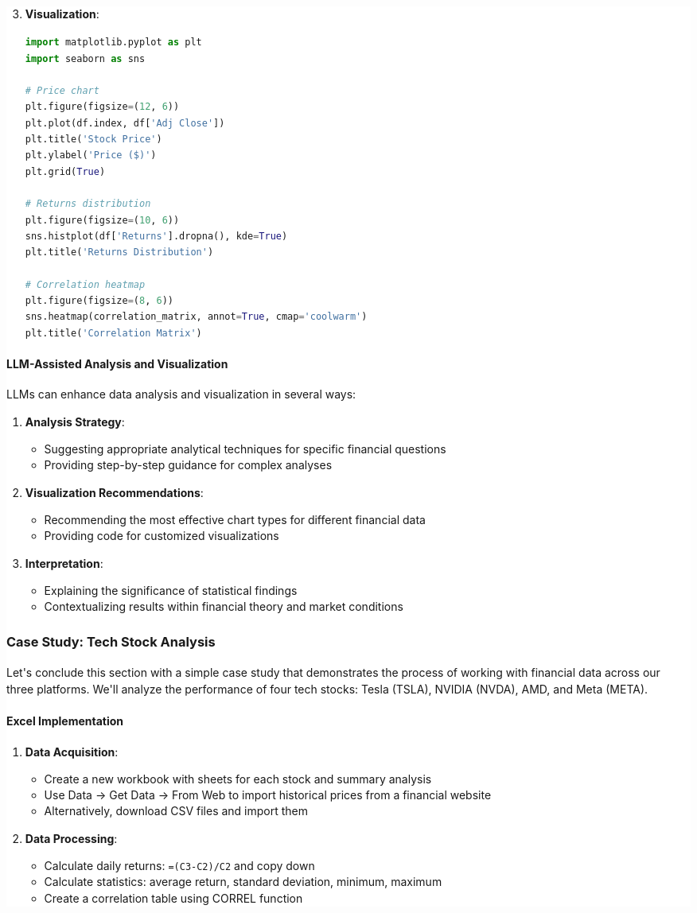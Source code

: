 3. **Visualization**:
   ```python
   import matplotlib.pyplot as plt
   import seaborn as sns
   
   # Price chart
   plt.figure(figsize=(12, 6))
   plt.plot(df.index, df['Adj Close'])
   plt.title('Stock Price')
   plt.ylabel('Price ($)')
   plt.grid(True)
   
   # Returns distribution
   plt.figure(figsize=(10, 6))
   sns.histplot(df['Returns'].dropna(), kde=True)
   plt.title('Returns Distribution')
   
   # Correlation heatmap
   plt.figure(figsize=(8, 6))
   sns.heatmap(correlation_matrix, annot=True, cmap='coolwarm')
   plt.title('Correlation Matrix')
   ```

#### LLM-Assisted Analysis and Visualization

LLMs can enhance data analysis and visualization in several ways:

1. **Analysis Strategy**:
   - Suggesting appropriate analytical techniques for specific financial questions
   - Providing step-by-step guidance for complex analyses

2. **Visualization Recommendations**:
   - Recommending the most effective chart types for different financial data
   - Providing code for customized visualizations

3. **Interpretation**:
   - Explaining the significance of statistical findings
   - Contextualizing results within financial theory and market conditions

### Case Study: Tech Stock Analysis

Let's conclude this section with a simple case study that demonstrates the process of working with financial data across our three platforms. We'll analyze the performance of four tech stocks: Tesla (TSLA), NVIDIA (NVDA), AMD, and Meta (META).

#### Excel Implementation

1. **Data Acquisition**:
   - Create a new workbook with sheets for each stock and summary analysis
   - Use Data → Get Data → From Web to import historical prices from a financial website
   - Alternatively, download CSV files and import them

2. **Data Processing**:
   - Calculate daily returns: `=(C3-C2)/C2` and copy down
   - Calculate statistics: average return, standard deviation, minimum, maximum
   - Create a correlation table using CORREL function
